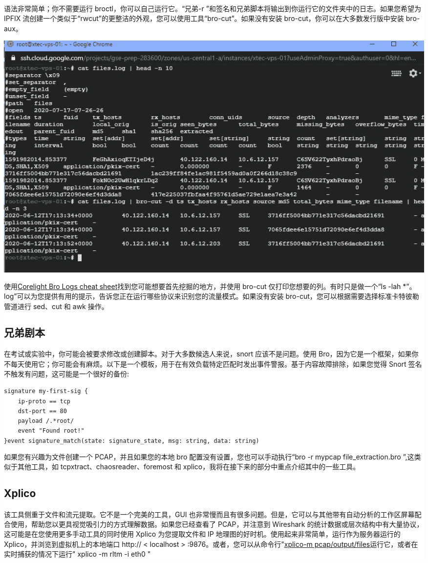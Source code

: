 语法非常简单；你不需要运行 broctl，你可以自己运行它。“兄弟-r ”和签名和兄弟脚本将输出到你运行它的文件夹中的日志。如果您希望为 IPFIX 流创建一个类似于“rwcut”的更整洁的外观，您可以使用工具“bro-cut”。如果没有安装 bro-cut，你可以在大多数发行版中安装 bro-aux。

![](img/2c46b3b0700e1de16f7deb0bb3bb4282.png)

使用[Corelight Bro Logs cheat sheet](https://github.com/corelight/bro-cheatsheets/blob/master/Corelight-Bro-Cheatsheets-2.6.pdf)找到您可能想要首先挖掘的地方，并使用 bro-cut 仅打印您想要的列。有时只是做一个“ls -lah *”。log”可以为您提供有用的提示，告诉您正在运行哪些协议来识别您的流量模式。如果没有安装 bro-cut，您可以根据需要选择标准卡特彼勒管道进行 sed、cut 和 awk 操作。

## 兄弟剧本

在考试或实验中，你可能会被要求修改或创建脚本。对于大多数候选人来说，snort 应该不是问题。使用 Bro，因为它是一个框架，如果你不每天使用它；你可能会有麻烦。以下是一个模板，用于在有效负载特定匹配时发出事件警报。基于内容故障排除，如果您觉得 Snort 签名不触发有问题，这可能是一个很好的备份:

```
signature my-first-sig {
    ip-proto == tcp
    dst-port == 80
    payload /.*root/
    event "Found root!"
}event signature_match(state: signature_state, msg: string, data: string)
```

如果您有兴趣为文件创建一个 PCAP，并且如果您的本地 bro 配置没有设置，您也可以手动执行“bro -r mypcap file_extraction.bro ”,这类似于其他工具，如 tcpxtract、chaosreader、foremost 和 xplico，我将在接下来的部分中重点介绍其中的一些工具。

## Xplico

该工具侧重于文件和流元提取。它不是一个完美的工具，GUI 也非常慢而且有很多问题。但是，它可以与其他带有自动分析的工作区屏幕配合使用，帮助您以更具视觉吸引力的方式理解数据。如果您已经查看了 PCAP，并注意到 Wireshark 的统计数据或层次结构中有大量协议，这可能是在您使用更多手动工具的同时使用 Xplico 为您提取文件和 IP 地理图的好时机。使用起来非常简单，运行作为服务器运行的 Xplico，并浏览到虚拟机上的本地端口 http:// < localhost > :9876。或者，您可以从命令行"[xplico-m pcap/output/files](http://wiki.xplico.org/doku.php?id=console_mode)运行它，或者在实时捕获的情况下运行" xplico -m rltm -i eth0 "
